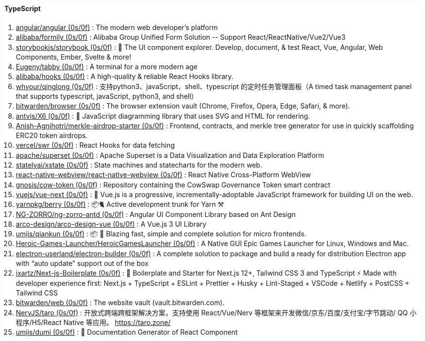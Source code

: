 #### TypeScript
1. [angular/angular (0s/0f)](https://github.com/angular/angular) : The modern web developer’s platform
2. [alibaba/formily (0s/0f)](https://github.com/alibaba/formily) : Alibaba Group Unified Form Solution -- Support React/ReactNative/Vue2/Vue3
3. [storybookjs/storybook (0s/0f)](https://github.com/storybookjs/storybook) : 📓 The UI component explorer. Develop, document, & test React, Vue, Angular, Web Components, Ember, Svelte & more!
4. [Eugeny/tabby (0s/0f)](https://github.com/Eugeny/tabby) : A terminal for a more modern age
5. [alibaba/hooks (0s/0f)](https://github.com/alibaba/hooks) : A high-quality & reliable React Hooks library.
6. [whyour/qinglong (0s/0f)](https://github.com/whyour/qinglong) : 支持python3、javaScript、shell、typescript 的定时任务管理面板（A timed task management panel that supports typescript, javaScript, python3, and shell）
7. [bitwarden/browser (0s/0f)](https://github.com/bitwarden/browser) : The browser extension vault (Chrome, Firefox, Opera, Edge, Safari, & more).
8. [antvis/X6 (0s/0f)](https://github.com/antvis/X6) : 🚀 JavaScript diagramming library that uses SVG and HTML for rendering.
9. [Anish-Agnihotri/merkle-airdrop-starter (0s/0f)](https://github.com/Anish-Agnihotri/merkle-airdrop-starter) : Frontend, contracts, and merkle tree generator for use in quickly scaffolding ERC20 token airdrops.
10. [vercel/swr (0s/0f)](https://github.com/vercel/swr) : React Hooks for data fetching
11. [apache/superset (0s/0f)](https://github.com/apache/superset) : Apache Superset is a Data Visualization and Data Exploration Platform
12. [statelyai/xstate (0s/0f)](https://github.com/statelyai/xstate) : State machines and statecharts for the modern web.
13. [react-native-webview/react-native-webview (0s/0f)](https://github.com/react-native-webview/react-native-webview) : React Native Cross-Platform WebView
14. [gnosis/cow-token (0s/0f)](https://github.com/gnosis/cow-token) : Repository containing the CowSwap Governance Token smart contract
15. [vuejs/vue-next (0s/0f)](https://github.com/vuejs/vue-next) : 🖖 Vue.js is a progressive, incrementally-adoptable JavaScript framework for building UI on the web.
16. [yarnpkg/berry (0s/0f)](https://github.com/yarnpkg/berry) : 📦🐈 Active development trunk for Yarn ⚒
17. [NG-ZORRO/ng-zorro-antd (0s/0f)](https://github.com/NG-ZORRO/ng-zorro-antd) : Angular UI Component Library based on Ant Design
18. [arco-design/arco-design-vue (0s/0f)](https://github.com/arco-design/arco-design-vue) : A Vue.js 3 UI Library
19. [umijs/qiankun (0s/0f)](https://github.com/umijs/qiankun) : 📦 🚀 Blazing fast, simple and complete solution for micro frontends.
20. [Heroic-Games-Launcher/HeroicGamesLauncher (0s/0f)](https://github.com/Heroic-Games-Launcher/HeroicGamesLauncher) : A Native GUI Epic Games Launcher for Linux, Windows and Mac.
21. [electron-userland/electron-builder (0s/0f)](https://github.com/electron-userland/electron-builder) : A complete solution to package and build a ready for distribution Electron app with “auto update” support out of the box
22. [ixartz/Next-js-Boilerplate (0s/0f)](https://github.com/ixartz/Next-js-Boilerplate) : 🚀 Boilerplate and Starter for Next.js 12+, Tailwind CSS 3 and TypeScript ⚡️ Made with developer experience first: Next.js + TypeScript + ESLint + Prettier + Husky + Lint-Staged + VSCode + Netlify + PostCSS + Tailwind CSS
23. [bitwarden/web (0s/0f)](https://github.com/bitwarden/web) : The website vault (vault.bitwarden.com).
24. [NervJS/taro (0s/0f)](https://github.com/NervJS/taro) : 开放式跨端跨框架解决方案，支持使用 React/Vue/Nerv 等框架来开发微信/京东/百度/支付宝/字节跳动/ QQ 小程序/H5/React Native 等应用。 https://taro.zone/
25. [umijs/dumi (0s/0f)](https://github.com/umijs/dumi) : 📖 Documentation Generator of React Component
